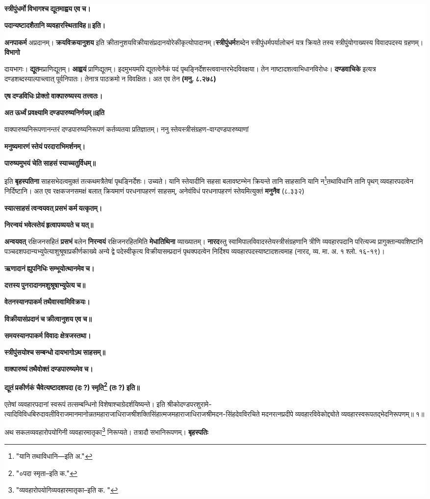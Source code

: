 **स्त्रीपुंधर्मो विभागश्च द्यूतमाह्वय एव च।**

**पदान्यष्टादशैतानि व्यवहारस्थिताविह॥ इति।**

 **अनपाकर्म** अप्रदानम्। **क्रयविक्रयानुशय** इति क्रीतानुशयविक्रीयासंप्रदानयोरेकीकृत्योपादानम्।**स्त्रीपुंधर्म**शब्देन स्त्रीपुंधर्मपर्यालोचनं यत्र क्रियते तस्य स्त्रीपुंयोगाख्यस्य विवादपदस्य ग्रहणम्। **विभागो**



दायभागः। **द्यूत**मप्राणिद्यूतम्। **आह्वयं** प्राणिद्यूतम्। इदमुभयमपि द्यूतत्वेनैकं पदं पृथङ्निर्देशस्त्ववान्तरभेदविवक्षया। तेन नाष्टादशत्वाभिधानविरोधः। **दण्डवाचिके** इत्यत्र दण्डशब्दस्याल्पाच्त्वात् पूर्वनिपातः। तेनात्र पाठक्रमो न विवक्षितः। अत एव तेन **(मनु. ८.२७८)**

**एष दण्डविधिः प्रोक्तो वाक्पारुष्यस्य तत्त्वतः।**

**अत ऊर्ध्वं प्रवक्ष्यामि दण्डपारुष्यनिर्णयम्॥इति**

 वाक्पारुष्यनिरूपणानन्तरं दण्डपारुष्यनिरूपणं कर्तव्यतया प्रतिज्ञातम्। ननु स्तेयस्त्रीसंग्रहण-वाग्दण्डपारुष्याणां

**मनुष्यमारणं स्तेयं परदाराभिमर्शनम्।**

**पारुष्यमुभयं चेति साहसं स्याच्चतुर्विधम्॥**

 इति **बृहस्पतिना** साहसभेदत्वमुक्तं तत्कथमत्रैतेषां पृथङ्निर्देशः। उच्यते। यानि स्तेयादीनि सहसा बलावष्टम्भेन क्रियन्ते तानि साहसानि यानि न[^8]तथाविधानि तानि पृथग् व्यवहारपदत्वेन निर्दिष्टानि। अत एव रक्षकजनसमक्षं बलात् क्रियमाणं परधनापहरणं साहसम्, अनेवंविधं परधनापहरणं स्तेयमित्युक्तं **मनुनैव** (८.३३२)

[^8]: "यानि तथाविधानि—इति अ."

**स्यात्साहसं त्वन्वयवत् प्रसभं कर्म यत्कृतम्।**

**निरन्वयं भवेत्स्तेयं हृत्वापव्ययते च यत्॥**

 **अन्वयवत्** रक्षिजनसहितं **प्रसभं** बलेन **निरन्वयं** रक्षिजनरहितमिति **मेधातिथिना** व्याख्यातम्। **नारद**स्तु स्वामिपालविवादस्तेयस्त्रीसंग्रहणानि त्रीणि व्यवहारपदानि परित्यज्य प्रागुक्तान्यवशिष्टानि पञ्चदशपदान्यभ्युपेत्याशुश्रूषाप्रकीर्णकाख्ये अन्ये द्वे पदेस्वीकृत्य विक्रीयासम्प्रदानं पृथक्पदत्वेन निर्दिश्य व्यवहारपदस्याष्टादशत्वमाह (नारद, व्य. मा. अ. १ श्लो. १६-१९)।

**ऋणादानं ह्युपनिधिः सम्भूयोत्थानमेव च।**

**दत्तस्य पुनरादानमशुश्रूषाभ्युपेत्य च॥**



**वेतनस्यानपाकर्म तथैवास्वामिविक्रयः।**

**विक्रीयासंप्रदानं च क्रीत्वानुशय एव च॥**

**समयस्यानपाकर्म विवादः क्षेत्रजस्तथा।**

**स्त्रीपुंसयोश्च सम्बन्धो दायभागोऽथ साहसम्॥**

**वाक्पारुष्यं तथैवोक्तं दण्डपारुष्यमेव च।**

**द्यूतं प्रकीर्णकं चैवेत्यष्टादशपदा (दः ?) स्मृति[^9] (तः ?) इति॥**

[^9]: "०पदा स्मृता–इति क."

 एतेषां व्यवहारपदानां स्वरूपं तत्सम्बन्धिनो विशेषाश्चाग्रेदर्शयिष्यन्ते। इति श्रीकोदण्डपरशुरामे-त्यादिविविधबिरुदावलीविराजमानमानोन्नतमहाराजाधिराजश्रीशक्तिसिंहात्मजमहाराजाधिराजश्रीमदन-सिंहदेवविरचिते मदनरत्नप्रदीपे व्यवहारविवेकोद्द्योते व्यवहारस्वरूपतद्भेदनिरूपणम्॥ १॥

 अथ सकलव्यवहारोपयोगिनी व्यवहारमातृका[^10] निरूप्यते। तत्रादौ सभानिरूपणम्। **बृहस्पतिः**


[^1]: "Vide H. of Dh. vol. I pp. 391-392. Peterson is not right when he says (Ulway mss Cat. p. 62
[^2]: "तेनाहूय मनीषिमण्डनमणिं सन्मिश्ररत्नाकरं गोपीनाथमनुत्तमं च सुधियं श्रीविश्वनाथं तथा । मुग्धं पण्डितमुन्नतद्युतिमतिं भट्टं च गङ्गाधरं राज्ञा शक्ति न (क ?
[^3]: "महाराजाधिराजस्य मदनेन्द्रस्य शासनात् । श्रीमाली ( लिना ?
[^4]: "ब–आदर्शे श्रीमन्महागणपतिमित्यारभ्य…तत्संबन्धिनो विशेषाश्चाग्रेदर्शयिष्यन्ते (पृष्ठ ६
[^5]: "व्यवहारस्य स्वरूपम्–इति क."
[^6]: "व्यवहिताचरणरूप० इति अ-आदर्शे."
[^7]: "व्यवहारपदभेदनिरूपणम्–इति क."
[^10]: "व्यवहारोपयोगिव्यवहारमातृका–इति क. "
[^11]: "कल्पयेत्शुभाम्–इति क."
[^12]: "सर्वशास्त्र…यत्र विद्वान्न-इति न विद्यते ब–आदर्शे."
[^13]: "तृषितक्षुच्चयोः–इति ब.तृषितकुच्चयोः–इति अ-क."
